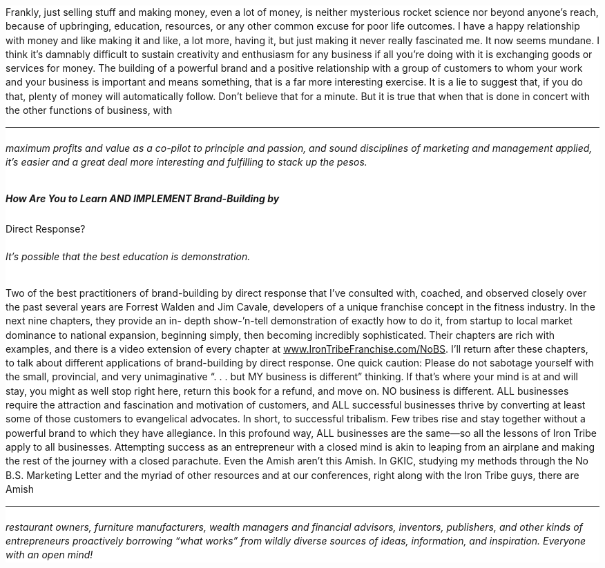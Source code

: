  Frankly, just selling stuff and making money, even a lot of money, is neither mysterious rocket science nor beyond anyone’s reach, because of upbringing, education, resources, or any other common excuse for poor life outcomes. I have a happy relationship with money and like making it and like, a lot more, having it, but just making it never really fascinated me. It now seems mundane. I think it’s damnably difficult to sustain creativity and enthusiasm for any business if all you’re doing with it is exchanging goods or services for money. The building of a powerful brand and a positive relationship with a group of customers to whom your work and your business is important and means something, that is a far more interesting exercise. It is a lie to suggest that, if you do that, plenty of money will automatically follow. Don’t believe that for a minute. But it is true that when that is done in concert with the other functions of business, with


-----

###### maximum profits and value as a co-pilot to principle and passion, and sound disciplines of marketing and management applied, it’s easier and a great deal more interesting and fulfilling to stack up the pesos.

##### How Are You to Learn AND IMPLEMENT Brand-Building by
 Direct Response?

###### It’s possible that the best education is demonstration.
 Two of the best practitioners of brand-building by direct response that I’ve consulted with, coached, and observed closely over the past several years are Forrest Walden and Jim Cavale, developers of a unique franchise concept in the fitness industry. In the next nine chapters, they provide an in- depth show-’n-tell demonstration of exactly how to do it, from startup to local market dominance to national expansion, beginning simply, then becoming incredibly sophisticated. Their chapters are rich with examples, and there is a video extension of every chapter at www.IronTribeFranchise.com/NoBS. I’ll return after these chapters, to talk about different applications of brand-building by direct response.
 One quick caution: Please do not sabotage yourself with the small, provincial, and very unimaginative “. . . but MY business is different” thinking. If that’s where your mind is at and will stay, you might as well stop right here, return this book for a refund, and move on. NO business is different. ALL businesses require the attraction and fascination and motivation of customers, and ALL successful businesses thrive by converting at least some of those customers to evangelical advocates. In short, to successful tribalism. Few tribes rise and stay together without a powerful brand to which they have allegiance. In this profound way, ALL businesses are the same—so all the lessons of Iron Tribe apply to all businesses.
 Attempting success as an entrepreneur with a closed mind is akin to leaping from an airplane and making the rest of the journey with a closed parachute.
 Even the Amish aren’t this Amish. In GKIC, studying my methods through the No B.S. Marketing Letter and the myriad of other resources and at our conferences, right along with the Iron Tribe guys, there are Amish


-----

###### restaurant owners, furniture manufacturers, wealth managers and financial advisors, inventors, publishers, and other kinds of entrepreneurs proactively borrowing “what works” from wildly diverse sources of ideas, information, and inspiration. Everyone with an open mind!
